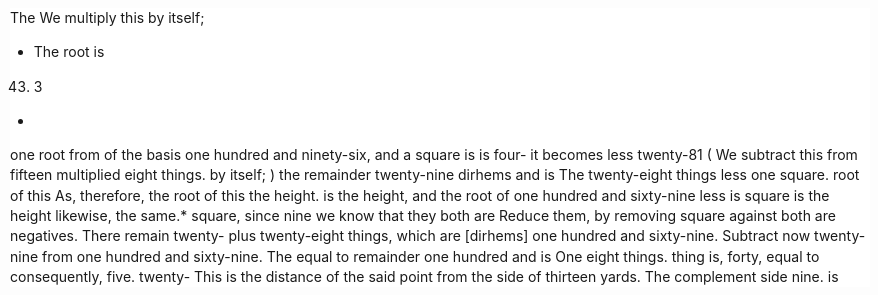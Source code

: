 The
We multiply this by itself;
* The root
is
43. 3
+
one
root from
of the basis
one hundred and ninety-six, and a square
is
is
four-
it becomes
less twenty-81
(
We subtract this from fifteen multiplied
eight things.
by
itself;
)
the remainder
twenty-nine dirhems and
is
The
twenty-eight things less one square.
root of this
As, therefore, the root of this
the height.
is the
height, and the root of one hundred and sixty-nine less
is
square
is
the height likewise,
the same.*
square, since
nine
we know
that they both are
Reduce them, by removing square against
both are negatives. There remain twenty-
plus twenty-eight things, which are
[dirhems]
one hundred and sixty-nine. Subtract now
twenty-nine from one hundred and sixty-nine. The
equal to
remainder
one hundred and
is
One
eight things.
thing
is,
forty, equal to
consequently,
five.
twenty-
This
is
the distance of the said point from the side of thirteen
yards. The complement
side nine.
is